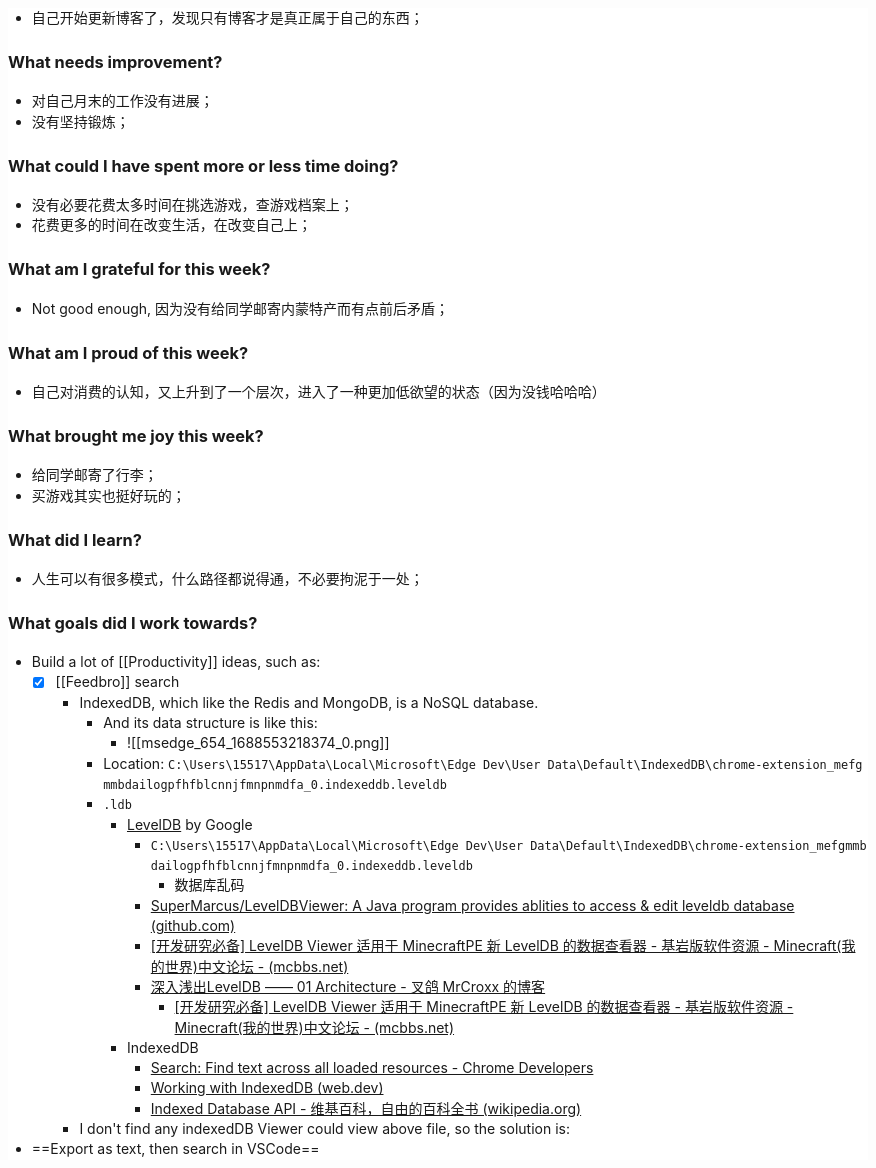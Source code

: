 - 自己开始更新博客了，发现只有博客才是真正属于自己的东西；

### What needs improvement?

- 对自己月末的工作没有进展；
- 没有坚持锻炼；

### What could I have spent more or less time doing?

- 没有必要花费太多时间在挑选游戏，查游戏档案上；
- 花费更多的时间在改变生活，在改变自己上；

### What am I grateful for this week?

- Not good enough, 因为没有给同学邮寄内蒙特产而有点前后矛盾；

### What am I proud of this week?

- 自己对消费的认知，又上升到了一个层次，进入了一种更加低欲望的状态（因为没钱哈哈哈）

### What brought me joy this week?

- 给同学邮寄了行李；
- 买游戏其实也挺好玩的；

### What did I learn?

- 人生可以有很多模式，什么路径都说得通，不必要拘泥于一处；

### What goals did I work towards?

- Build a lot of [[Productivity]] ideas, such as:
  - [x] [[Feedbro]] search
	- IndexedDB, which like the Redis and MongoDB, is a NoSQL database.
	  - And its data structure is like this:
		- ![[msedge_654_1688553218374_0.png]]
	  - Location: `C:\Users\15517\AppData\Local\Microsoft\Edge Dev\User Data\Default\IndexedDB\chrome-extension_mefgmmbdailogpfhfblcnnjfmnpnmdfa_0.indexeddb.leveldb`
	  - `.ldb`
		- [LevelDB](https://github.com/google/leveldb) by Google
		  - `C:\Users\15517\AppData\Local\Microsoft\Edge Dev\User Data\Default\IndexedDB\chrome-extension_mefgmmbdailogpfhfblcnnjfmnpnmdfa_0.indexeddb.leveldb`
			- 数据库乱码
		  - [SuperMarcus/LevelDBViewer: A Java program provides ablities to access & edit leveldb database (github.com)](https://github.com/SuperMarcus/LevelDBViewer)
		  - [[开发研究必备] LevelDB Viewer 适用于 MinecraftPE 新 LevelDB 的数据查看器 - 基岩版软件资源 - Minecraft(我的世界)中文论坛 - (mcbbs.net)](https://www.mcbbs.net/thread-501132-1-1.html)
		  - [深入浅出LevelDB —— 01 Architecture - 叉鸽 MrCroxx 的博客](http://blog.mrcroxx.com/posts/code-reading/leveldb-made-simple/1-architecture/)
			- [[开发研究必备] LevelDB Viewer 适用于 MinecraftPE 新 LevelDB 的数据查看器 - 基岩版软件资源 - Minecraft(我的世界)中文论坛 - (mcbbs.net)](https://www.mcbbs.net/thread-501132-1-1.html)
		- IndexedDB
		  - [Search: Find text across all loaded resources - Chrome Developers](https://developer.chrome.com/docs/devtools/search/)
		  - [Working with IndexedDB (web.dev)](https://web.dev/indexeddb/)
		  - [Indexed Database API - 维基百科，自由的百科全书 (wikipedia.org)](https://zh.wikipedia.org/wiki/Indexed_Database_API)
	- I don't find any indexedDB Viewer could view above file, so the solution is:
- ==Export as text, then search in VSCode==
